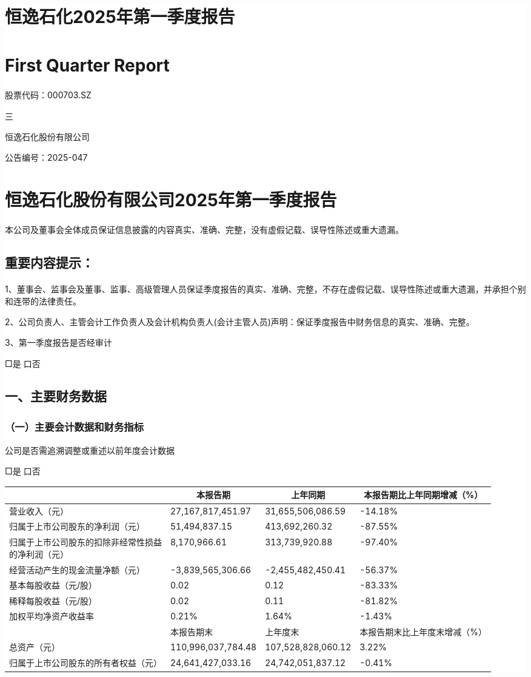 # 恒逸石化2025年第一季度报告  

# First Quarter Report  

股票代码：000703.SZ  

三  

恒逸石化股份有限公司  

公告编号：2025-047  

# 恒逸石化股份有限公司2025年第一季度报告  

本公司及董事会全体成员保证信息披露的内容真实、准确、完整，没有虚假记载、误导性陈述或重大遗漏。  

## 重要内容提示：  

1、董事会、监事会及董事、监事、高级管理人员保证季度报告的真实、准确、完整，不存在虚假记载、误导性陈述或重大遗漏，并承担个别和连带的法律责任。  

2、公司负责人、主管会计工作负责人及会计机构负责人(会计主管人员)声明：保证季度报告中财务信息的真实、准确、完整。  

3、第一季度报告是否经审计  

□是 口否  

## 一、主要财务数据  

### （一）主要会计数据和财务指标  

公司是否需追溯调整或重述以前年度会计数据  

□是 口否  

| |本报告期|上年同期|本报告期比上年同期增减（%）|
| ---|---|---|---|
| 营业收入（元）|27,167,817,451.97|31,655,506,086.59|-14.18%|
| 归属于上市公司股东的净利润（元）|51,494,837.15|413,692,260.32|-87.55%|
| 归属于上市公司股东的扣除非经常性损益<br>的净利润（元）|8,170,966.61|313,739,920.88|-97.40%|
| 经营活动产生的现金流量净额（元）|-3,839,565,306.66|-2,455,482,450.41|-56.37%|
| 基本每股收益（元/股）|0.02|0.12|-83.33%|
| 稀释每股收益（元/股）|0.02|0.11|-81.82%|
| 加权平均净资产收益率|0.21%|1.64%|-1.43%|
| |本报告期末|上年度末|本报告期末比上年度末增减（%）|
| 总资产（元）|110,996,037,784.48|107,528,828,060.12|3.22%|
| 归属于上市公司股东的所有者权益（元）|24,641,427,033.16|24,742,051,837.12|-0.41%|  
